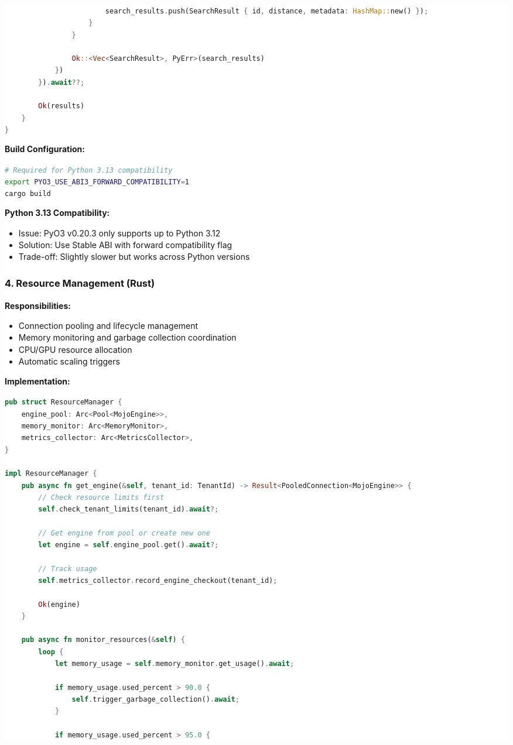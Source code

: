 ```rust
                        search_results.push(SearchResult { id, distance, metadata: HashMap::new() });
                    }
                }
                
                Ok::<Vec<SearchResult>, PyErr>(search_results)
            })
        }).await??;

        Ok(results)
    }
}
```

**Build Configuration:**
```bash
# Required for Python 3.13 compatibility
export PYO3_USE_ABI3_FORWARD_COMPATIBILITY=1
cargo build
```

**Python 3.13 Compatibility:**
- Issue: PyO3 v0.20.3 only supports up to Python 3.12
- Solution: Use Stable ABI with forward compatibility flag
- Trade-off: Slightly slower but works across Python versions

### 4. Resource Management (Rust)

**Responsibilities:**
- Connection pooling and lifecycle management
- Memory monitoring and garbage collection coordination
- CPU/GPU resource allocation
- Automatic scaling triggers

**Implementation:**
```rust
pub struct ResourceManager {
    engine_pool: Arc<Pool<MojoEngine>>,
    memory_monitor: Arc<MemoryMonitor>,
    metrics_collector: Arc<MetricsCollector>,
}

impl ResourceManager {
    pub async fn get_engine(&self, tenant_id: TenantId) -> Result<PooledConnection<MojoEngine>> {
        // Check resource limits first
        self.check_tenant_limits(tenant_id).await?;
        
        // Get engine from pool or create new one
        let engine = self.engine_pool.get().await?;
        
        // Track usage
        self.metrics_collector.record_engine_checkout(tenant_id);
        
        Ok(engine)
    }
    
    pub async fn monitor_resources(&self) {
        loop {
            let memory_usage = self.memory_monitor.get_usage().await;
            
            if memory_usage.used_percent > 90.0 {
                self.trigger_garbage_collection().await;
            }
            
            if memory_usage.used_percent > 95.0 {
```